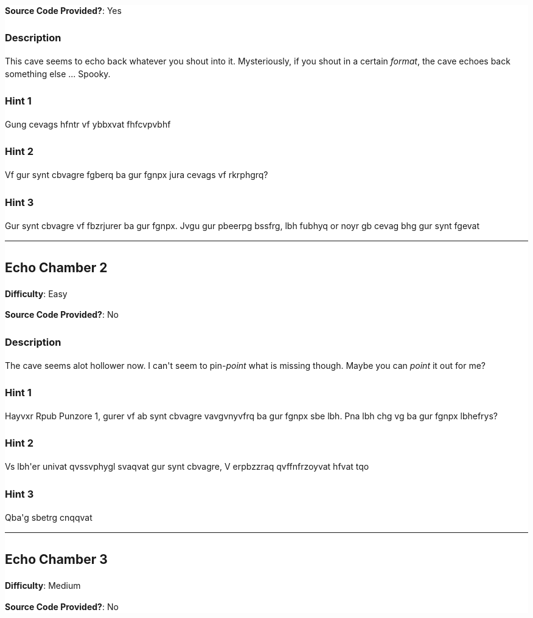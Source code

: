 **Source Code Provided?**: Yes

### Description

This cave seems to echo back whatever you shout into it. Mysteriously, if you shout in a certain _format_, the cave echoes back something else ... Spooky.

### Hint 1

Gung cevags hfntr vf ybbxvat fhfcvpvbhf

### Hint 2

Vf gur synt cbvagre fgberq ba gur fgnpx jura cevags vf rkrphgrq?

### Hint 3

Gur synt cbvagre vf fbzrjurer ba gur fgnpx. Jvgu gur pbeerpg bssfrg, lbh fubhyq or noyr gb cevag bhg gur synt fgevat

---

## Echo Chamber 2

**Difficulty**: Easy

**Source Code Provided?**: No

### Description

The cave seems alot hollower now. I can't seem to pin-_point_ what is missing though. Maybe you can _point_ it out for me?

### Hint 1

Hayvxr Rpub Punzore 1, gurer vf ab synt cbvagre vavgvnyvfrq ba gur fgnpx sbe lbh. Pna lbh chg vg ba gur fgnpx lbhefrys?

### Hint 2

Vs lbh'er univat qvssvphygl svaqvat gur synt cbvagre, V erpbzzraq qvffnfrzoyvat hfvat tqo

### Hint 3

Qba'g sbetrg cnqqvat

---

## Echo Chamber 3

**Difficulty**: Medium

**Source Code Provided?**: No
